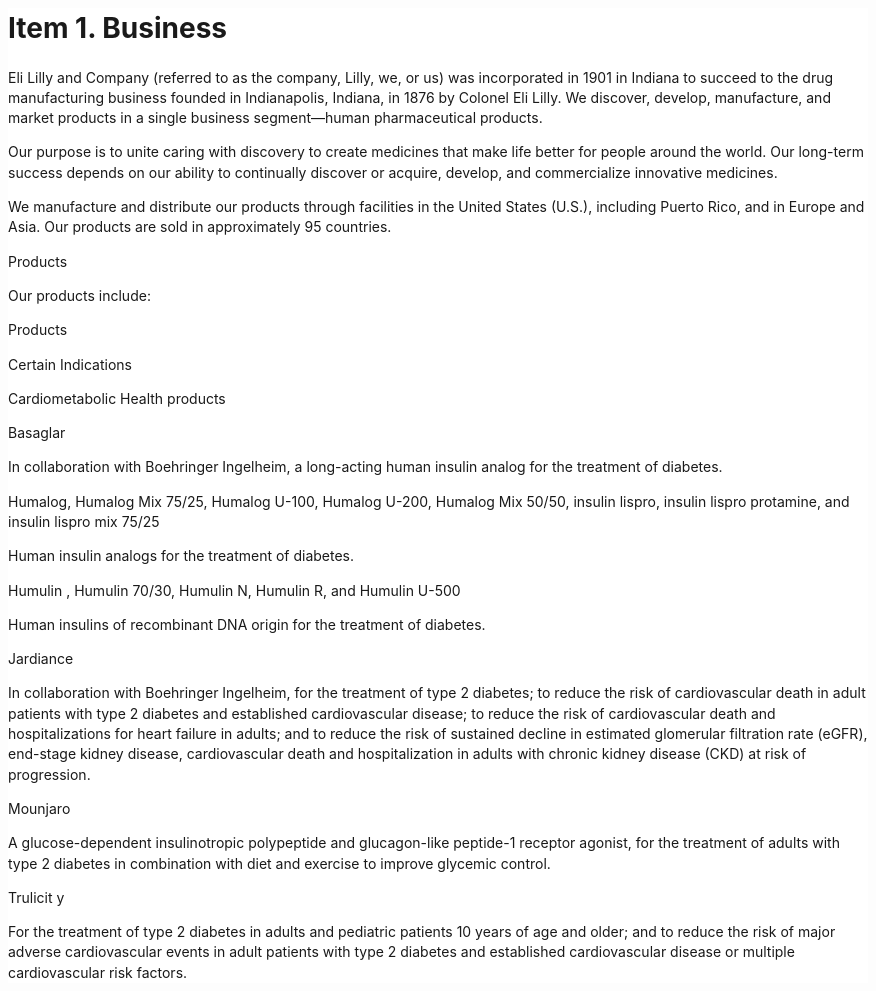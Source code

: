 # Item 1. Business

Eli Lilly and Company (referred to as the company, Lilly, we, or us) was incorporated in 1901 in Indiana to succeed to the drug manufacturing business founded in Indianapolis, Indiana, in 1876 by Colonel Eli Lilly. We discover, develop, manufacture, and market products in a single business segment—human pharmaceutical products. 

Our purpose is to unite caring with discovery to create medicines that make life better for people around the world. Our long-term success depends on our ability to continually discover or acquire, develop, and commercialize innovative medicines. 

We manufacture and distribute our products through facilities in the United States (U.S.), including Puerto Rico, and in Europe and Asia. Our products are sold in approximately 95 countries. 

Products 

Our products include: 

Products 

Certain Indications 

Cardiometabolic Health products 

Basaglar 

In collaboration with Boehringer Ingelheim, a long-acting human insulin analog for the treatment of diabetes. 

Humalog, Humalog Mix 75/25, Humalog U-100, Humalog U-200, Humalog Mix 50/50, insulin lispro, insulin lispro protamine, and insulin lispro mix 75/25 

Human insulin analogs for the treatment of diabetes. 

Humulin , Humulin 70/30, Humulin N, Humulin R, and Humulin U-500 

Human insulins of recombinant DNA origin for the treatment of diabetes. 

Jardiance 

In collaboration with Boehringer Ingelheim, for the treatment of type 2 diabetes; to reduce the risk of cardiovascular death in adult patients with type 2 diabetes and established cardiovascular disease; to reduce the risk of cardiovascular death and hospitalizations for heart failure in adults; and to reduce the risk of sustained decline in estimated glomerular filtration rate (eGFR), end-stage kidney disease, cardiovascular death and hospitalization in adults with chronic kidney disease (CKD) at risk of progression. 

Mounjaro 

A glucose-dependent insulinotropic polypeptide and glucagon-like peptide-1 receptor agonist, for the treatment of adults with type 2 diabetes in combination with diet and exercise to improve glycemic control. 

Trulicit y 

For the treatment of type 2 diabetes in adults and pediatric patients 10 years of age and older; and to reduce the risk of major adverse cardiovascular events in adult patients with type 2 diabetes and established cardiovascular disease or multiple cardiovascular risk factors. 
